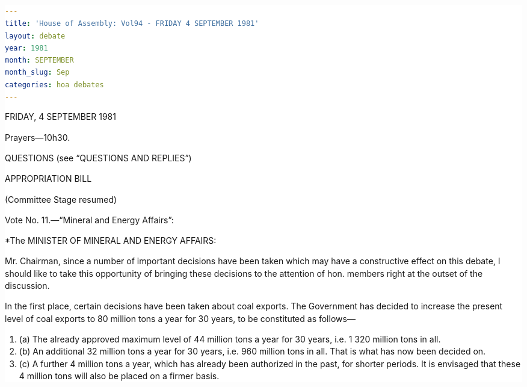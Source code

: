 ```yaml
---
title: 'House of Assembly: Vol94 - FRIDAY 4 SEPTEMBER 1981'
layout: debate
year: 1981
month: SEPTEMBER
month_slug: Sep
categories: hoa debates
---
```


<debateSection name="#opening">

<heading>FRIDAY, 4 SEPTEMBER 1981</heading>

<prayers>

<narrative>Prayers&#x2014;<recordedTime time="1981-09-04T10:30:00">10h30</recordedTime>.</narrative>

</prayers>

<debateSection name="#questions_see_questions_and_replies">

<heading>QUESTIONS (see &#x201C;QUESTIONS AND REPLIES&#x201D;)</heading>

</debateSection>

<debateSection name="#appropriation_bill">

<heading>APPROPRIATION BILL</heading>

<summary>(Committee Stage resumed)</summary>

<p>Vote No. 11.&#x2014;&#x201C;Mineral and Energy Affairs&#x201D;:</p>

<speech by="#minister_of_mineral_and_energy_affairs">

<from>*The <person refersTo="hansard_za">MINISTER OF MINERAL AND ENERGY AFFAIRS</person>:</from>

<p>Mr. Chairman, since a number of important decisions have been taken which may have a constructive effect on this debate, I should like to take this opportunity of bringing these decisions to <span class="col_2895-2896" refersTo="page_1466"/>the attention of hon. members right at the outset of the discussion.</p>

<p>In the first place, certain decisions have been taken about coal exports. The Government has decided to increase the present level of coal exports to 80 million tons a year for 30 years, to be constituted as follows&#x2014;</p>

<ol>

<li>(a) The already approved maximum level of 44 million tons a year for 30 years, i.e. 1 320 million tons in all.</li>

<li>(b) An additional 32 million tons a year for 30 years, i.e. 960 million tons in all. That is what has now been decided on.</li>

<li>(c) A further 4 million tons a year, which has already been authorized in the past, for shorter periods. It is envisaged that these 4 million tons will also be placed on a firmer basis.</li>
